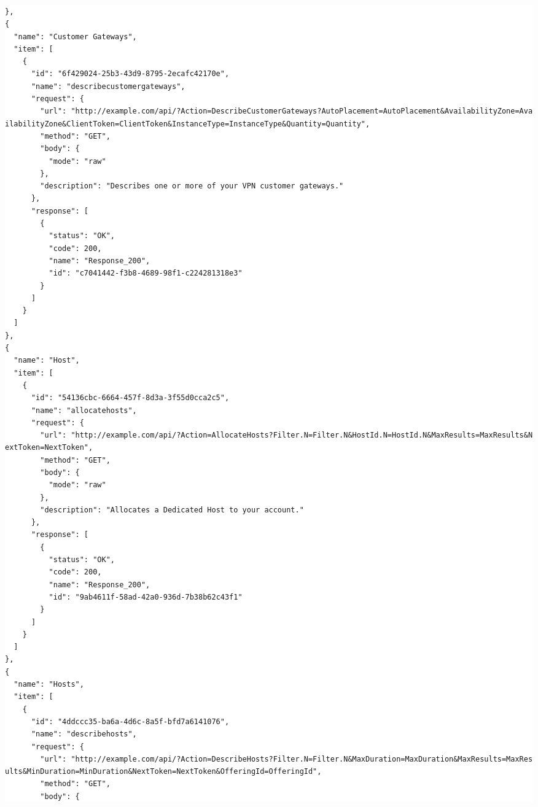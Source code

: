     },
    {
      "name": "Customer Gateways",
      "item": [
        {
          "id": "6f429024-25b3-43d9-8795-2ecafc42170e",
          "name": "describecustomergateways",
          "request": {
            "url": "http://example.com/api/?Action=DescribeCustomerGateways?AutoPlacement=AutoPlacement&AvailabilityZone=AvailabilityZone&ClientToken=ClientToken&InstanceType=InstanceType&Quantity=Quantity",
            "method": "GET",
            "body": {
              "mode": "raw"
            },
            "description": "Describes one or more of your VPN customer gateways."
          },
          "response": [
            {
              "status": "OK",
              "code": 200,
              "name": "Response_200",
              "id": "c7041442-f3b8-4689-98f1-c224281318e3"
            }
          ]
        }
      ]
    },
    {
      "name": "Host",
      "item": [
        {
          "id": "54136cbc-6664-457f-8d3a-3f55d0cca2c5",
          "name": "allocatehosts",
          "request": {
            "url": "http://example.com/api/?Action=AllocateHosts?Filter.N=Filter.N&HostId.N=HostId.N&MaxResults=MaxResults&NextToken=NextToken",
            "method": "GET",
            "body": {
              "mode": "raw"
            },
            "description": "Allocates a Dedicated Host to your account."
          },
          "response": [
            {
              "status": "OK",
              "code": 200,
              "name": "Response_200",
              "id": "9ab4611f-58ad-42a0-936d-7b38b62c43f1"
            }
          ]
        }
      ]
    },
    {
      "name": "Hosts",
      "item": [
        {
          "id": "4ddccc35-ba6a-4d6c-8a5f-bfd7a6141076",
          "name": "describehosts",
          "request": {
            "url": "http://example.com/api/?Action=DescribeHosts?Filter.N=Filter.N&MaxDuration=MaxDuration&MaxResults=MaxResults&MinDuration=MinDuration&NextToken=NextToken&OfferingId=OfferingId",
            "method": "GET",
            "body": {